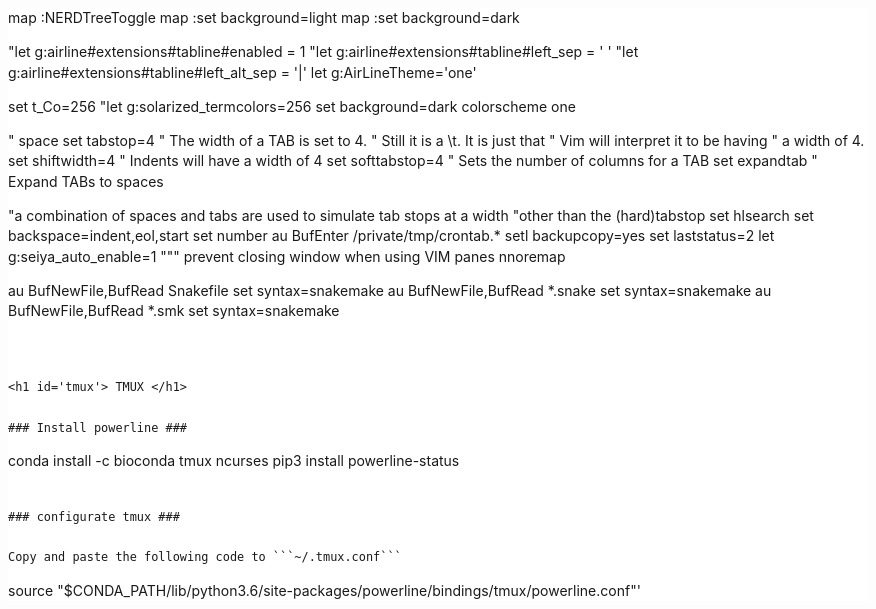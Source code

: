 map <C-n> :NERDTreeToggle<CR>
map <C-m> :set background=light<CR>
map <C-b> :set background=dark<CR>

"let g:airline#extensions#tabline#enabled = 1
"let g:airline#extensions#tabline#left_sep = ' '
"let g:airline#extensions#tabline#left_alt_sep = '|'
let g:AirLineTheme='one'

set t_Co=256
"let g:solarized_termcolors=256
set background=dark
colorscheme one

" space
set tabstop=4       " The width of a TAB is set to 4.
                    " Still it is a \t. It is just that
                    " Vim will interpret it to be having
                    " a width of 4.
set shiftwidth=4    " Indents will have a width of 4
set softtabstop=4   " Sets the number of columns for a TAB
set expandtab       " Expand TABs to spaces

"a combination of spaces and tabs are used to simulate tab stops at a width
"other than the (hard)tabstop
set hlsearch
set backspace=indent,eol,start
set number
au BufEnter /private/tmp/crontab.* setl backupcopy=yes
set laststatus=2
let g:seiya_auto_enable=1
""" prevent closing window when using VIM panes
nnoremap <C-e> <C-w> 


au BufNewFile,BufRead Snakefile set syntax=snakemake
au BufNewFile,BufRead *.snake set syntax=snakemake
au BufNewFile,BufRead *.smk set syntax=snakemake
```


<h1 id='tmux'> TMUX </h1>

### Install powerline ###

```
conda install -c bioconda tmux  ncurses
pip3 install powerline-status
```

### configurate tmux ###

Copy and paste the following code to ```~/.tmux.conf```

```
source "$CONDA_PATH/lib/python3.6/site-packages/powerline/bindings/tmux/powerline.conf"'
